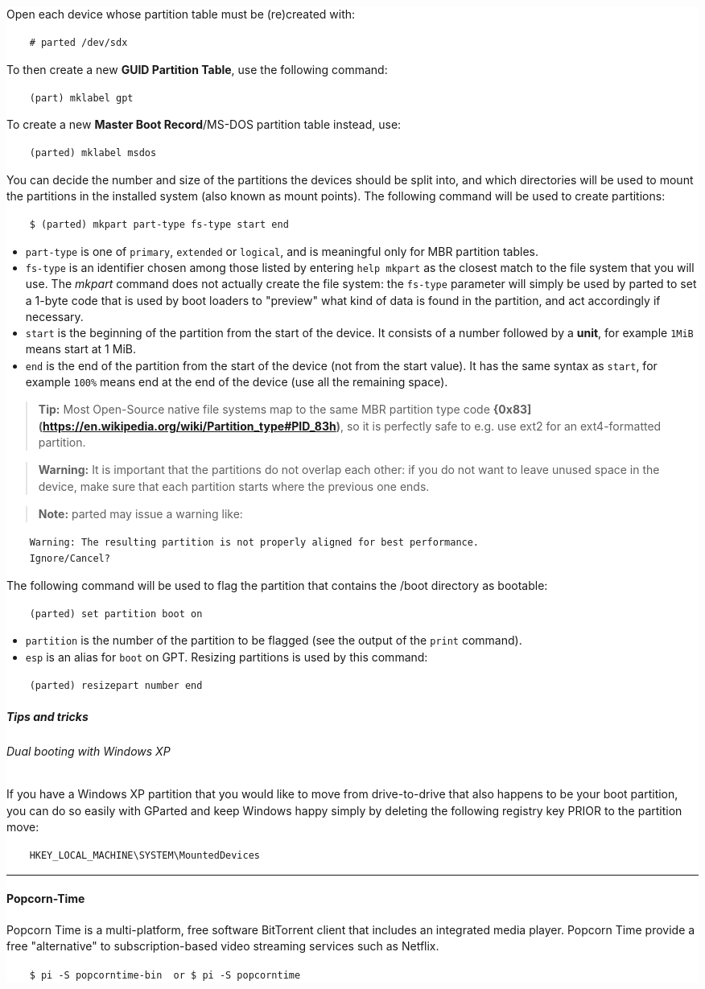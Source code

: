 Open each device whose partition table must be (re)created with:
```Text
    # parted /dev/sdx
```
To then create a new **GUID Partition Table**, use the following command:
```
    (part) mklabel gpt
```
To create a new **Master Boot Record**/MS-DOS partition table instead, use:
```Text
    (parted) mklabel msdos
```
You can decide the number and size of the partitions the devices should be split into, and which directories will be used to mount the partitions in the installed system (also known as mount points).
The following command will be used to create partitions:
```Text
    $ (parted) mkpart part-type fs-type start end
```
- `part-type` is one of `primary`, `extended` or `logical`, and is meaningful only for MBR partition tables.
- `fs-type` is an identifier chosen among those listed by entering `help mkpart` as the closest match to the file system that you will use. The *mkpart* command does not actually create the file system: the `fs-type` parameter will simply be used by parted to set a 1-byte code that is used by boot loaders to "preview" what kind of data is found in the partition, and act accordingly if necessary.
- `start` is the beginning of the partition from the start of the device. It consists of a number followed by a **unit**, for example `1MiB` means start at 1 MiB.
- `end` is the end of the partition from the start of the device (not from the start value). It has the same syntax as `start`, for example `100%` means end at the end of the device (use all the remaining space).
>**Tip:** Most Open-Source native file systems map to the same MBR partition type code **{0x83](https://en.wikipedia.org/wiki/Partition_type#PID_83h)**, so it is perfectly safe to e.g. use ext2 for an ext4-formatted partition.

>**Warning:** It is important that the partitions do not overlap each other: if you do not want to leave unused space in the device, make sure that each partition starts where the previous one ends.

>**Note:** parted may issue a warning like:
```Text
    Warning: The resulting partition is not properly aligned for best performance.
    Ignore/Cancel?
```
The following command will be used to flag the partition that contains the /boot directory as bootable:
```Text
    (parted) set partition boot on
```
- `partition` is the number of the partition to be flagged (see the output of the `print` command).
- `esp` is an alias for `boot` on GPT.
Resizing partitions is used by this command:
```Text
    (parted) resizepart number end
```
##### Tips and tricks
###### Dual booting with Windows XP
If you have a Windows XP partition that you would like to move from drive-to-drive that also happens to be your boot partition, you can do so easily with GParted and keep Windows happy simply by deleting the following registry key PRIOR to the partition move:
```Text
    HKEY_LOCAL_MACHINE\SYSTEM\MountedDevices
```
---
#### Popcorn-Time
Popcorn Time is a multi-platform, free software BitTorrent client that includes an integrated media player. Popcorn Time provide a free "alternative" to subscription-based video streaming services such as Netflix.
```Text
    $ pi -S popcorntime-bin  or $ pi -S popcorntime
```